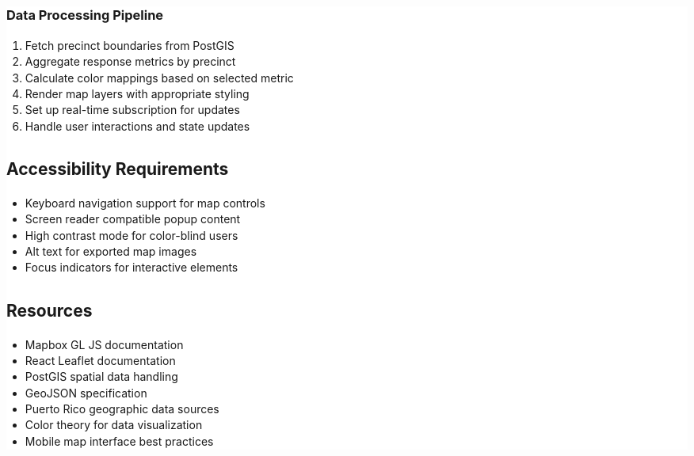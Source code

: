### Data Processing Pipeline
1. Fetch precinct boundaries from PostGIS
2. Aggregate response metrics by precinct
3. Calculate color mappings based on selected metric
4. Render map layers with appropriate styling
5. Set up real-time subscription for updates
6. Handle user interactions and state updates

## Accessibility Requirements
- Keyboard navigation support for map controls
- Screen reader compatible popup content
- High contrast mode for color-blind users
- Alt text for exported map images
- Focus indicators for interactive elements

## Resources
- Mapbox GL JS documentation
- React Leaflet documentation  
- PostGIS spatial data handling
- GeoJSON specification
- Puerto Rico geographic data sources
- Color theory for data visualization
- Mobile map interface best practices